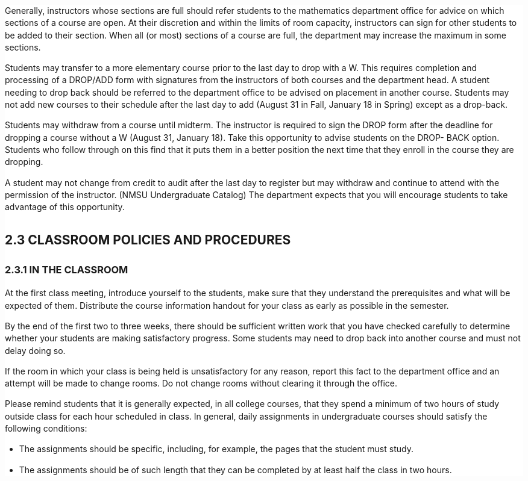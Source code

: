 Generally, instructors whose sections are full should refer students to the
mathematics department office for advice on which sections of a course are
open. At their discretion and within the limits of room capacity, instructors
can sign for other students to be added to their section. When all (or most)
sections of a course are full, the department may increase the maximum in some
sections.

Students may transfer to a more elementary course prior to the last day to
drop with a W. This requires completion and processing of a DROP/ADD form with
signatures from the instructors of both courses and the department head. A
student needing to drop back should be referred to the department office to be
advised on placement in another course. Students may not add new courses to
their schedule after the last day to add (August 31 in Fall, January 18 in
Spring) except as a drop-back.

Students may withdraw from a course until midterm. The instructor is required
to sign the DROP form after the deadline for dropping a course without a W
(August 31, January 18). Take this opportunity to advise students on the DROP-
BACK option. Students who follow through on this find that it puts them in a
better position the next time that they enroll in the course they are
dropping.

A student may not change from credit to audit after the last day to register
but may withdraw and continue to attend with the permission of the instructor.
(NMSU Undergraduate Catalog) The department expects that you will encourage
students to take advantage of this opportunity.

##  2.3  CLASSROOM POLICIES AND PROCEDURES

###  2.3.1  IN THE CLASSROOM

At the first class meeting, introduce yourself to the students, make sure that
they understand the prerequisites and what will be expected of them.
Distribute the course information handout for your class as early as possible
in the semester.

By the end of the first two to three weeks, there should be sufficient written
work that you have checked carefully to determine whether your students are
making satisfactory progress. Some students may need to drop back into another
course and must not delay doing so.

If the room in which your class is being held is unsatisfactory for any
reason, report this fact to the department office and an attempt will be made
to change rooms. Do not change rooms without clearing it through the office.

Please remind students that it is generally expected, in all college courses,
that they spend a minimum of two hours of study outside class for each hour
scheduled in class. In general, daily assignments in undergraduate courses
should satisfy the following conditions:

  * The assignments should be specific, including, for example, the pages that the student must study. 

  * The assignments should be of such length that they can be completed by at least half the class in two hours. 
